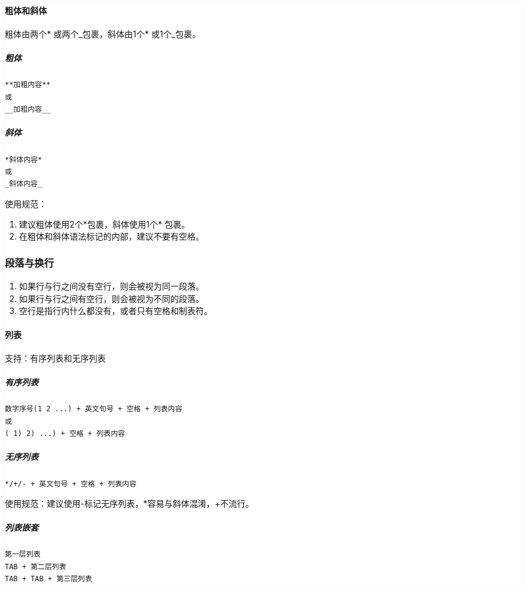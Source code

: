 #### 粗体和斜体

粗体由两个\* 或两个_包裹，斜体由1个* 或1个_包裹。

##### 粗体

```Markdown
**加粗内容**
或
__加粗内容__
```

##### 斜体

```Markdown
*斜体内容*
或
_斜体内容_
```

使用规范：

1) 建议粗体使用2个\*包裹，斜体使用1个* 包裹。
2) 在粗体和斜体语法标记的内部，建议不要有空格。

### 段落与换行

1) 如果行与行之间没有空行，则会被视为同一段落。
2) 如果行与行之间有空行，则会被视为不同的段落。
3) 空行是指行内什么都没有，或者只有空格和制表符。

#### 列表

支持：有序列表和无序列表

##### 有序列表

```Markdown
数字序号(1 2 ...) + 英文句号 + 空格 + 列表内容
或
( 1) 2) ...) + 空格 + 列表内容
```

##### 无序列表

```Markdown
*/+/- + 英文句号 + 空格 + 列表内容
```

使用规范：建议使用-标记无序列表，*容易与斜体混淆，+不流行。

##### 列表嵌套

```Markdown
第一层列表
TAB + 第二层列表
TAB + TAB + 第三层列表
```
